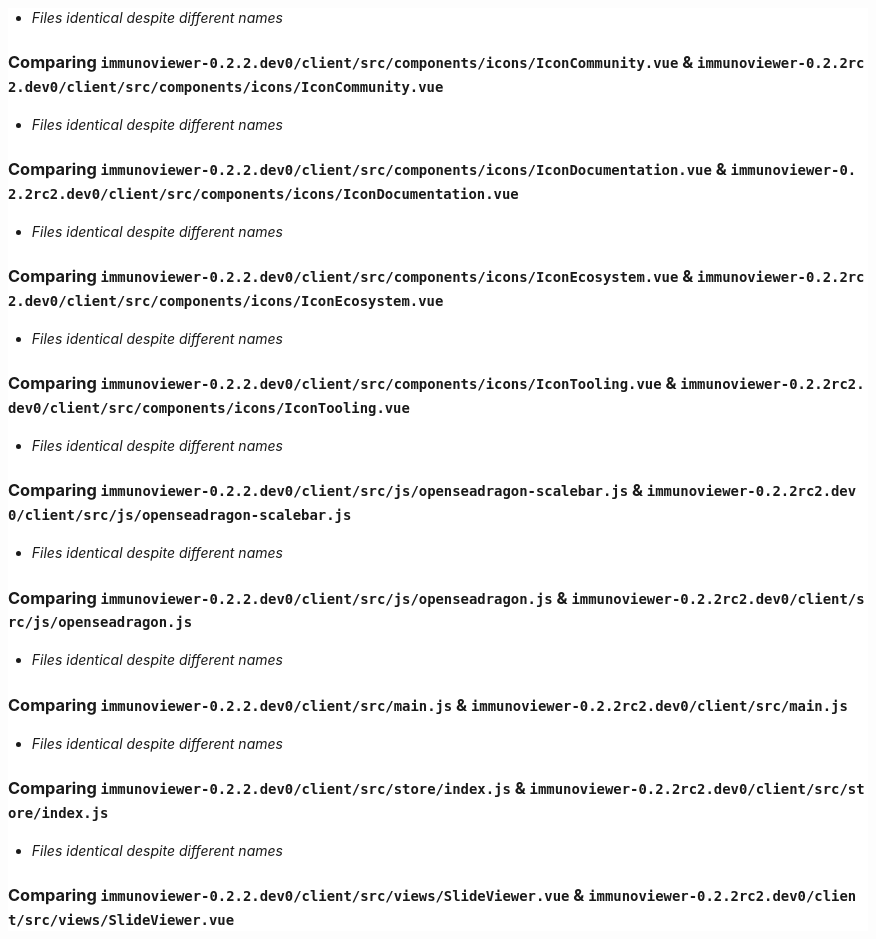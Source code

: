  * *Files identical despite different names*

### Comparing `immunoviewer-0.2.2.dev0/client/src/components/icons/IconCommunity.vue` & `immunoviewer-0.2.2rc2.dev0/client/src/components/icons/IconCommunity.vue`

 * *Files identical despite different names*

### Comparing `immunoviewer-0.2.2.dev0/client/src/components/icons/IconDocumentation.vue` & `immunoviewer-0.2.2rc2.dev0/client/src/components/icons/IconDocumentation.vue`

 * *Files identical despite different names*

### Comparing `immunoviewer-0.2.2.dev0/client/src/components/icons/IconEcosystem.vue` & `immunoviewer-0.2.2rc2.dev0/client/src/components/icons/IconEcosystem.vue`

 * *Files identical despite different names*

### Comparing `immunoviewer-0.2.2.dev0/client/src/components/icons/IconTooling.vue` & `immunoviewer-0.2.2rc2.dev0/client/src/components/icons/IconTooling.vue`

 * *Files identical despite different names*

### Comparing `immunoviewer-0.2.2.dev0/client/src/js/openseadragon-scalebar.js` & `immunoviewer-0.2.2rc2.dev0/client/src/js/openseadragon-scalebar.js`

 * *Files identical despite different names*

### Comparing `immunoviewer-0.2.2.dev0/client/src/js/openseadragon.js` & `immunoviewer-0.2.2rc2.dev0/client/src/js/openseadragon.js`

 * *Files identical despite different names*

### Comparing `immunoviewer-0.2.2.dev0/client/src/main.js` & `immunoviewer-0.2.2rc2.dev0/client/src/main.js`

 * *Files identical despite different names*

### Comparing `immunoviewer-0.2.2.dev0/client/src/store/index.js` & `immunoviewer-0.2.2rc2.dev0/client/src/store/index.js`

 * *Files identical despite different names*

### Comparing `immunoviewer-0.2.2.dev0/client/src/views/SlideViewer.vue` & `immunoviewer-0.2.2rc2.dev0/client/src/views/SlideViewer.vue`
